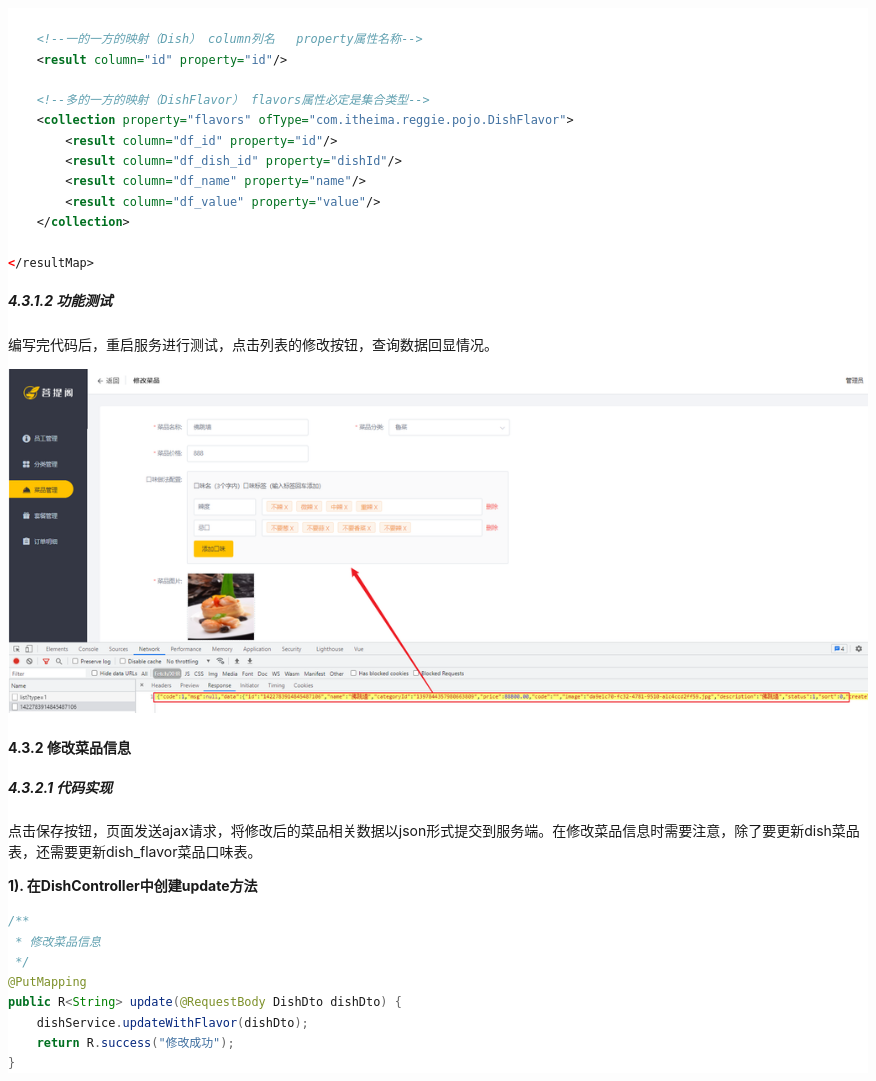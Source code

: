 ```xml
    
    <!--一的一方的映射（Dish） column列名   property属性名称-->
    <result column="id" property="id"/>
    
    <!--多的一方的映射（DishFlavor） flavors属性必定是集合类型-->
    <collection property="flavors" ofType="com.itheima.reggie.pojo.DishFlavor">
        <result column="df_id" property="id"/>
        <result column="df_dish_id" property="dishId"/>
        <result column="df_name" property="name"/>
        <result column="df_value" property="value"/>
    </collection>

</resultMap>
```



##### 4.3.1.2 功能测试

编写完代码后，重启服务进行测试，点击列表的修改按钮，查询数据回显情况。

![image-20210805101812209](04-文件上传下载_菜品管理/image-20210805101812209.png)

 





#### 4.3.2 修改菜品信息

##### 4.3.2.1 代码实现

点击保存按钮，页面发送ajax请求，将修改后的菜品相关数据以json形式提交到服务端。在修改菜品信息时需要注意，除了要更新dish菜品表，还需要更新dish_flavor菜品口味表。



**1). 在DishController中创建update方法**

```java
/**
 * 修改菜品信息
 */
@PutMapping
public R<String> update(@RequestBody DishDto dishDto) {
    dishService.updateWithFlavor(dishDto);
    return R.success("修改成功");
}
```
